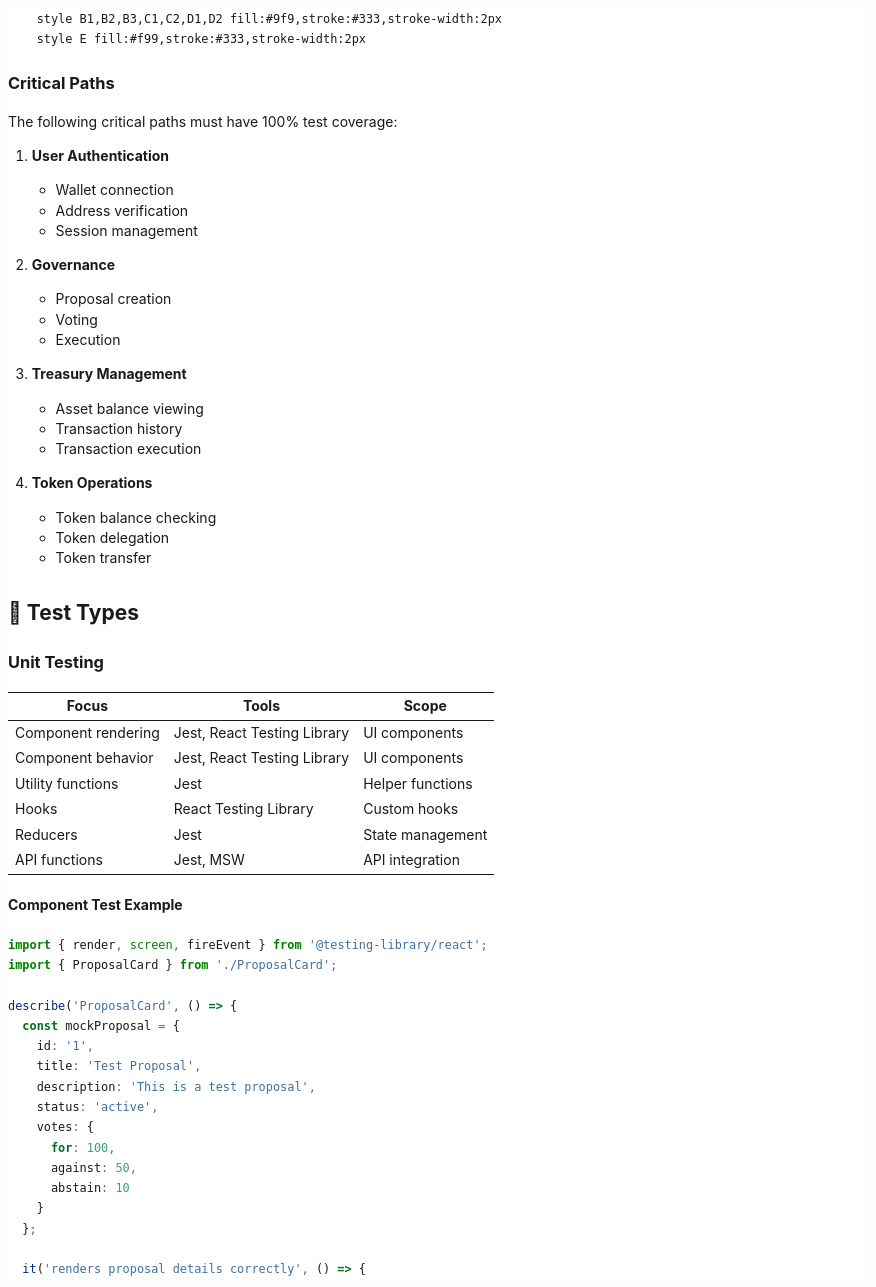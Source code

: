 ```mermaid
    style B1,B2,B3,C1,C2,D1,D2 fill:#9f9,stroke:#333,stroke-width:2px
    style E fill:#f99,stroke:#333,stroke-width:2px
```

### Critical Paths

The following critical paths must have 100% test coverage:

1. **User Authentication**
   - Wallet connection
   - Address verification
   - Session management

2. **Governance**
   - Proposal creation
   - Voting
   - Execution

3. **Treasury Management**
   - Asset balance viewing
   - Transaction history
   - Transaction execution

4. **Token Operations**
   - Token balance checking
   - Token delegation
   - Token transfer

## 🧩 Test Types

### Unit Testing

| Focus | Tools | Scope |
|-------|-------|-------|
| Component rendering | Jest, React Testing Library | UI components |
| Component behavior | Jest, React Testing Library | UI components |
| Utility functions | Jest | Helper functions |
| Hooks | React Testing Library | Custom hooks |
| Reducers | Jest | State management |
| API functions | Jest, MSW | API integration |

#### Component Test Example

```typescript
import { render, screen, fireEvent } from '@testing-library/react';
import { ProposalCard } from './ProposalCard';

describe('ProposalCard', () => {
  const mockProposal = {
    id: '1',
    title: 'Test Proposal',
    description: 'This is a test proposal',
    status: 'active',
    votes: {
      for: 100,
      against: 50,
      abstain: 10
    }
  };

  it('renders proposal details correctly', () => {
```